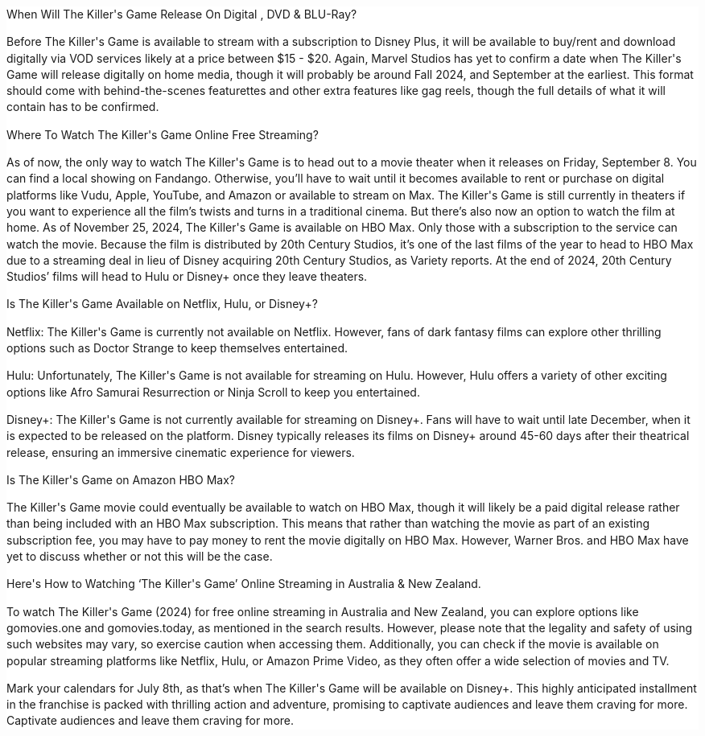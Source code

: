 When Will The Killer's Game Release On Digital , DVD & BLU-Ray?

Before The Killer's Game is available to stream with a subscription to Disney Plus, it will be available to buy/rent and download digitally via VOD services likely at a price between $15 - $20. Again, Marvel Studios has yet to confirm a date when The Killer's Game will release digitally on home media, though it will probably be around Fall 2024, and September at the earliest. This format should come with behind-the-scenes featurettes and other extra features like gag reels, though the full details of what it will contain has to be confirmed.

Where To Watch The Killer's Game Online Free Streaming?

As of now, the only way to watch The Killer's Game is to head out to a movie theater when it releases on Friday, September 8. You can find a local showing on Fandango. Otherwise, you’ll have to wait until it becomes available to rent or purchase on digital platforms like Vudu, Apple, YouTube, and Amazon or available to stream on Max. The Killer's Game is still currently in theaters if you want to experience all the film’s twists and turns in a traditional cinema. But there’s also now an option to watch the film at home. As of November 25, 2024, The Killer's Game is available on HBO Max. Only those with a subscription to the service can watch the movie. Because the film is distributed by 20th Century Studios, it’s one of the last films of the year to head to HBO Max due to a streaming deal in lieu of Disney acquiring 20th Century Studios, as Variety reports. At the end of 2024, 20th Century Studios’ films will head to Hulu or Disney+ once they leave theaters.

Is The Killer's Game Available on Netflix, Hulu, or Disney+?

Netflix: The Killer's Game is currently not available on Netflix. However, fans of dark fantasy films can explore other thrilling options such as Doctor Strange to keep themselves entertained.

Hulu: Unfortunately, The Killer's Game is not available for streaming on Hulu. However, Hulu offers a variety of other exciting options like Afro Samurai Resurrection or Ninja Scroll to keep you entertained.

Disney+: The Killer's Game is not currently available for streaming on Disney+. Fans will have to wait until late December, when it is expected to be released on the platform. Disney typically releases its films on Disney+ around 45-60 days after their theatrical release, ensuring an immersive cinematic experience for viewers.

Is The Killer's Game on Amazon HBO Max?

The Killer's Game movie could eventually be available to watch on HBO Max, though it will likely be a paid digital release rather than being included with an HBO Max subscription. This means that rather than watching the movie as part of an existing subscription fee, you may have to pay money to rent the movie digitally on HBO Max. However, Warner Bros. and HBO Max have yet to discuss whether or not this will be the case.

Here's How to Watching ‘The Killer's Game’ Online Streaming in Australia & New Zealand.

To watch The Killer's Game (2024) for free online streaming in Australia and New Zealand, you can explore options like gomovies.one and gomovies.today, as mentioned in the search results. However, please note that the legality and safety of using such websites may vary, so exercise caution when accessing them. Additionally, you can check if the movie is available on popular streaming platforms like Netflix, Hulu, or Amazon Prime Video, as they often offer a wide selection of movies and TV.

Mark your calendars for July 8th, as that’s when The Killer's Game will be available on Disney+. This highly anticipated installment in the franchise is packed with thrilling action and adventure, promising to captivate audiences and leave them craving for more. Captivate audiences and leave them craving for more.
